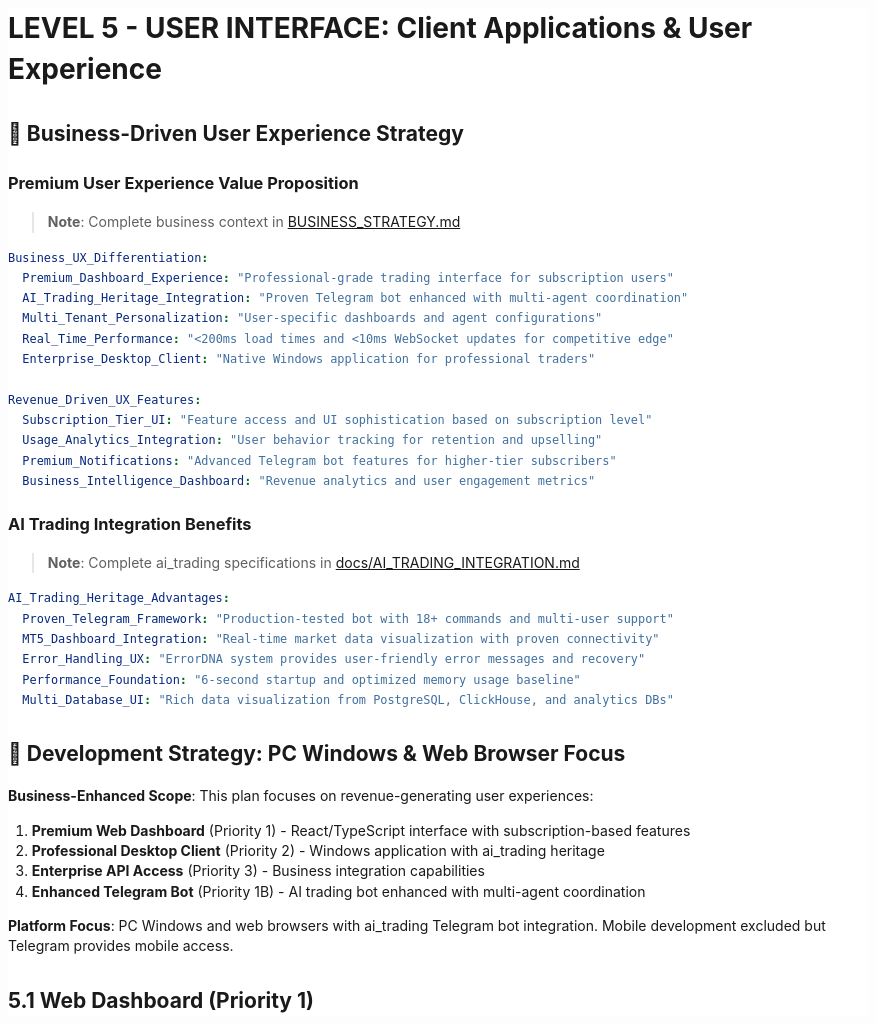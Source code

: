 # LEVEL 5 - USER INTERFACE: Client Applications & User Experience

## 🏢 **Business-Driven User Experience Strategy**

### **Premium User Experience Value Proposition**
> **Note**: Complete business context in [BUSINESS_STRATEGY.md](BUSINESS_STRATEGY.md#user-experience-value)

```yaml
Business_UX_Differentiation:
  Premium_Dashboard_Experience: "Professional-grade trading interface for subscription users"
  AI_Trading_Heritage_Integration: "Proven Telegram bot enhanced with multi-agent coordination"
  Multi_Tenant_Personalization: "User-specific dashboards and agent configurations"
  Real_Time_Performance: "<200ms load times and <10ms WebSocket updates for competitive edge"
  Enterprise_Desktop_Client: "Native Windows application for professional traders"

Revenue_Driven_UX_Features:
  Subscription_Tier_UI: "Feature access and UI sophistication based on subscription level"
  Usage_Analytics_Integration: "User behavior tracking for retention and upselling"
  Premium_Notifications: "Advanced Telegram bot features for higher-tier subscribers"
  Business_Intelligence_Dashboard: "Revenue analytics and user engagement metrics"
```

### **AI Trading Integration Benefits**
> **Note**: Complete ai_trading specifications in [docs/AI_TRADING_INTEGRATION.md](docs/AI_TRADING_INTEGRATION.md#telegram-bot-specs)

```yaml
AI_Trading_Heritage_Advantages:
  Proven_Telegram_Framework: "Production-tested bot with 18+ commands and multi-user support"
  MT5_Dashboard_Integration: "Real-time market data visualization with proven connectivity"
  Error_Handling_UX: "ErrorDNA system provides user-friendly error messages and recovery"
  Performance_Foundation: "6-second startup and optimized memory usage baseline"
  Multi_Database_UI: "Rich data visualization from PostgreSQL, ClickHouse, and analytics DBs"
```

## 🎯 Development Strategy: PC Windows & Web Browser Focus

**Business-Enhanced Scope**: This plan focuses on revenue-generating user experiences:
1. **Premium Web Dashboard** (Priority 1) - React/TypeScript interface with subscription-based features
2. **Professional Desktop Client** (Priority 2) - Windows application with ai_trading heritage
3. **Enterprise API Access** (Priority 3) - Business integration capabilities
4. **Enhanced Telegram Bot** (Priority 1B) - AI trading bot enhanced with multi-agent coordination

**Platform Focus**: PC Windows and web browsers with ai_trading Telegram bot integration. Mobile development excluded but Telegram provides mobile access.

## 5.1 Web Dashboard (Priority 1)
